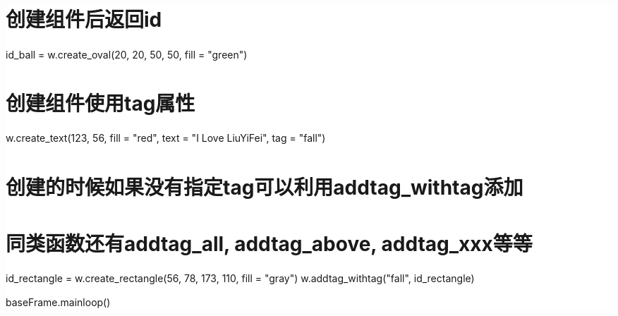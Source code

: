 # 创建组件后返回id
id_ball = w.create_oval(20, 20, 50, 50, fill = "green")
 
# 创建组件使用tag属性
w.create_text(123, 56, fill = "red", text = "I Love LiuYiFei", tag = "fall")
# 创建的时候如果没有指定tag可以利用addtag_withtag添加
# 同类函数还有addtag_all, addtag_above, addtag_xxx等等
id_rectangle = w.create_rectangle(56, 78, 173, 110, fill = "gray")
w.addtag_withtag("fall", id_rectangle)
 
baseFrame.mainloop()
